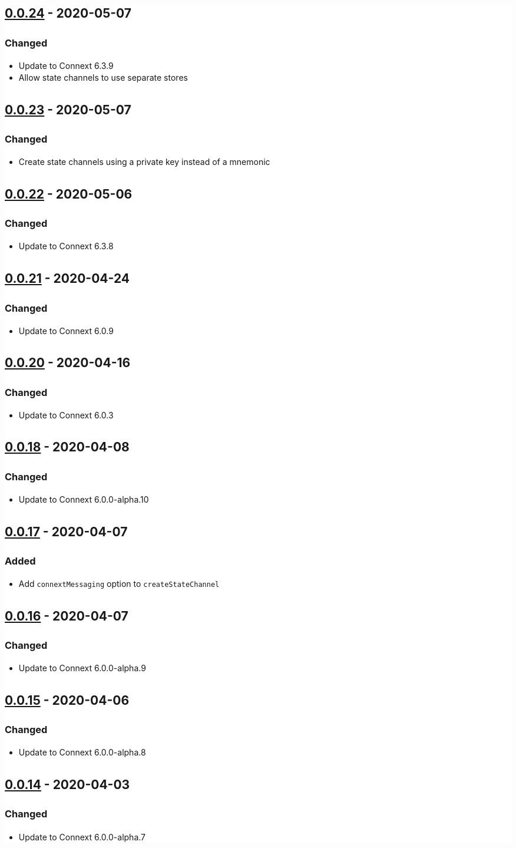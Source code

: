 ## [0.0.24] - 2020-05-07
### Changed
- Update to Connext 6.3.9
- Allow state channels to use separate stores

## [0.0.23] - 2020-05-07
### Changed
- Create state channels using a private key instead of a mnemonic

## [0.0.22] - 2020-05-06
### Changed
- Update to Connext 6.3.8

## [0.0.21] - 2020-04-24
### Changed
- Update to Connext 6.0.9

## [0.0.20] - 2020-04-16
### Changed
- Update to Connext 6.0.3

## [0.0.18] - 2020-04-08
### Changed
- Update to Connext 6.0.0-alpha.10

## [0.0.17] - 2020-04-07
### Added
- Add `connextMessaging` option to `createStateChannel`

## [0.0.16] - 2020-04-07
### Changed
- Update to Connext 6.0.0-alpha.9

## [0.0.15] - 2020-04-06
### Changed
- Update to Connext 6.0.0-alpha.8

## [0.0.14] - 2020-04-03
### Changed
- Update to Connext 6.0.0-alpha.7


[Unreleased]: https://github.com/graphprotocol/common/compare/v1.3.0...HEAD
[1.3.0]: https://github.com/graphprotocol/common/compare/v0.4.0...v1.3.0
[0.4.0]: https://github.com/graphprotocol/common-ts/compare/v0.3.12...v0.4.0
[0.3.12]: https://github.com/graphprotocol/common/compare/v0.3.12-alpha.0...v0.3.12
[0.3.12-alpha.0]: https://github.com/graphprotocol/common/compare/v0.3.11...v0.3.12-alpha.0
[0.3.11]: https://github.com/graphprotocol/common/compare/v0.3.10...v0.3.11
[0.3.10]: https://github.com/graphprotocol/common/compare/v0.3.9...v0.3.10
[0.3.9]: https://github.com/graphprotocol/common/compare/v0.3.8...v0.3.9
[0.3.8]: https://github.com/graphprotocol/common/compare/v0.3.7...v0.3.8
[0.3.7]: https://github.com/graphprotocol/common/compare/v0.3.6...v0.3.7
[0.3.6]: https://github.com/graphprotocol/common/compare/v0.3.5...v0.3.6
[0.3.5]: https://github.com/graphprotocol/common/compare/v0.3.4...v0.3.5
[0.3.4]: https://github.com/graphprotocol/common/compare/v0.3.3...v0.3.4
[0.3.3]: https://github.com/graphprotocol/common/compare/v0.3.2...v0.3.3
[0.3.2]: https://github.com/graphprotocol/common/compare/v0.3.1...v0.3.2
[0.3.1]: https://github.com/graphprotocol/common/compare/v0.3.0...v0.3.1
[0.3.0]: https://github.com/graphprotocol/common/compare/v0.2.9...v0.3.0
[0.2.9]: https://github.com/graphprotocol/common/compare/v0.2.8...v0.2.9
[0.2.8]: https://github.com/graphprotocol/common/compare/v0.2.7...v0.2.8
[0.2.7]: https://github.com/graphprotocol/common/compare/v0.2.6...v0.2.7
[0.2.6]: https://github.com/graphprotocol/common/compare/v0.2.5...v0.2.6
[0.2.5]: https://github.com/graphprotocol/common/compare/v0.2.4...v0.2.5
[0.2.4]: https://github.com/graphprotocol/common/compare/v0.2.3...v0.2.4
[0.2.3]: https://github.com/graphprotocol/common/compare/v0.2.2...v0.2.3
[0.2.2]: https://github.com/graphprotocol/common/compare/v0.1.0...v0.2.2
[0.1.0]: https://github.com/graphprotocol/common/compare/v0.0.51...v0.1.0
[0.0.51]: https://github.com/graphprotocol/common/compare/v0.0.50...v0.0.51
[0.0.50]: https://github.com/graphprotocol/common/compare/v0.0.49...v0.0.50
[0.0.49]: https://github.com/graphprotocol/common/compare/v0.0.48...v0.0.49
[0.0.48]: https://github.com/graphprotocol/common/compare/v0.0.47...v0.0.48
[0.0.47]: https://github.com/graphprotocol/common/compare/v0.0.46...v0.0.47
[0.0.46]: https://github.com/graphprotocol/common/compare/v0.0.45...v0.0.46
[0.0.45]: https://github.com/graphprotocol/common/compare/v0.0.44...v0.0.45
[0.0.44]: https://github.com/graphprotocol/common/compare/v0.0.43...v0.0.44
[0.0.43]: https://github.com/graphprotocol/common/compare/v0.0.41...v0.0.43
[0.0.41]: https://github.com/graphprotocol/common/compare/v0.0.40...v0.0.41
[0.0.40]: https://github.com/graphprotocol/common/compare/v0.0.39...v0.0.40
[0.0.39]: https://github.com/graphprotocol/common/compare/v0.0.38...v0.0.39
[0.0.38]: https://github.com/graphprotocol/common/compare/v0.0.37...v0.0.38
[0.0.37]: https://github.com/graphprotocol/common/compare/v0.0.35...v0.0.37
[0.0.35]: https://github.com/graphprotocol/common/compare/v0.0.34...v0.0.35
[0.0.34]: https://github.com/graphprotocol/common/compare/v0.0.33...v0.0.34
[0.0.33]: https://github.com/graphprotocol/common/compare/v0.0.32...v0.0.33
[0.0.32]: https://github.com/graphprotocol/common/compare/v0.0.31...v0.0.32
[0.0.31]: https://github.com/graphprotocol/common/compare/v0.0.30...v0.0.31
[0.0.30]: https://github.com/graphprotocol/common/compare/v0.0.28...v0.0.30
[0.0.28]: https://github.com/graphprotocol/common/compare/v0.0.27...v0.0.28
[0.0.27]: https://github.com/graphprotocol/common/compare/v0.0.26...v0.0.27
[0.0.26]: https://github.com/graphprotocol/common/compare/v0.0.25...v0.0.26
[0.0.25]: https://github.com/graphprotocol/common/compare/v0.0.24...v0.0.25
[0.0.24]: https://github.com/graphprotocol/common/compare/v0.0.23...v0.0.24
[0.0.23]: https://github.com/graphprotocol/common/compare/v0.0.22...v0.0.23
[0.0.22]: https://github.com/graphprotocol/common/compare/v0.0.21...v0.0.22
[0.0.21]: https://github.com/graphprotocol/common/compare/v0.0.20...v0.0.21
[0.0.20]: https://github.com/graphprotocol/common/compare/v0.0.18...v0.0.20
[0.0.18]: https://github.com/graphprotocol/common/compare/v0.0.17...v0.0.18
[0.0.17]: https://github.com/graphprotocol/common/compare/v0.0.16...v0.0.17
[0.0.16]: https://github.com/graphprotocol/common/compare/v0.0.15...v0.0.16
[0.0.15]: https://github.com/graphprotocol/common/compare/v0.0.14...v0.0.15
[0.0.14]: https://github.com/graphprotocol/common/compare/v0.0.13...v0.0.14
[0.0.13]: https://github.com/graphprotocol/common/compare/v0.0.12...v0.0.13
[0.0.12]: https://github.com/graphprotocol/common/compare/v0.0.11...v0.0.12
[0.0.11]: https://github.com/graphprotocol/common/compare/v0.0.10...v0.0.11
[0.0.10]: https://github.com/graphprotocol/common/compare/v0.0.9...v0.0.10
[0.0.9]: https://github.com/graphprotocol/common/compare/v0.0.8...v0.0.9
[0.0.8]: https://github.com/graphprotocol/common/compare/v0.0.7...v0.0.8
[0.0.7]: https://github.com/graphprotocol/common/compare/v0.0.6...v0.0.7
[0.0.6]: https://github.com/graphprotocol/common/compare/v0.0.5...v0.0.6
[0.0.5]: https://github.com/graphprotocol/common/compare/v0.0.4...v0.0.5
[0.0.4]: https://github.com/graphprotocol/common/compare/v0.0.3...v0.0.4
[0.0.3]: https://github.com/graphprotocol/common/compare/v0.0.2...v0.0.3
[0.0.2]: https://github.com/graphprotocol/common/compare/v0.0.1...v0.0.2